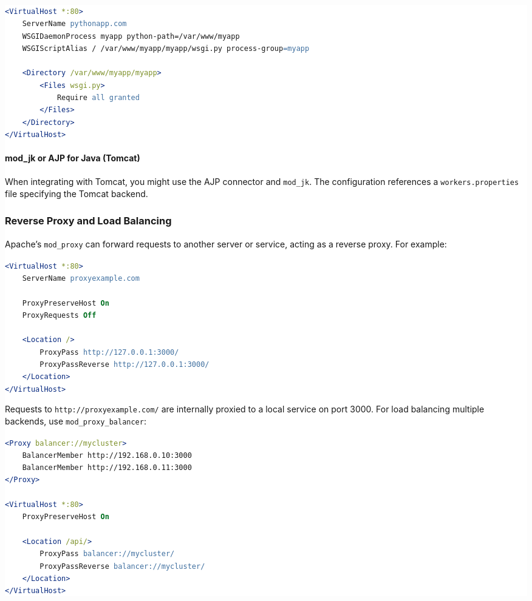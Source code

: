 ```apache
<VirtualHost *:80>
    ServerName pythonapp.com
    WSGIDaemonProcess myapp python-path=/var/www/myapp
    WSGIScriptAlias / /var/www/myapp/myapp/wsgi.py process-group=myapp

    <Directory /var/www/myapp/myapp>
        <Files wsgi.py>
            Require all granted
        </Files>
    </Directory>
</VirtualHost>
```

#### mod_jk or AJP for Java (Tomcat)  
When integrating with Tomcat, you might use the AJP connector and `mod_jk`. The configuration references a `workers.properties` file specifying the Tomcat backend.

### Reverse Proxy and Load Balancing  
Apache’s `mod_proxy` can forward requests to another server or service, acting as a reverse proxy. For example:

```apache
<VirtualHost *:80>
    ServerName proxyexample.com

    ProxyPreserveHost On
    ProxyRequests Off

    <Location />
        ProxyPass http://127.0.0.1:3000/
        ProxyPassReverse http://127.0.0.1:3000/
    </Location>
</VirtualHost>
```

Requests to `http://proxyexample.com/` are internally proxied to a local service on port 3000. For load balancing multiple backends, use `mod_proxy_balancer`:

```apache
<Proxy balancer://mycluster>
    BalancerMember http://192.168.0.10:3000
    BalancerMember http://192.168.0.11:3000
</Proxy>

<VirtualHost *:80>
    ProxyPreserveHost On

    <Location /api/>
        ProxyPass balancer://mycluster/
        ProxyPassReverse balancer://mycluster/
    </Location>
</VirtualHost>
```
